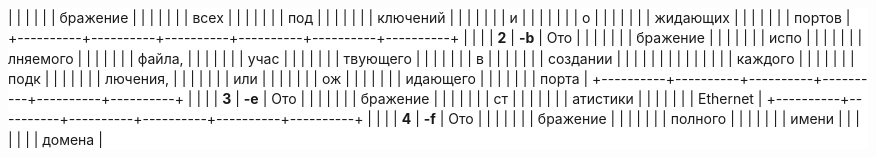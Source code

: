 |          |          |          |          |          | бражение |
|          |          |          |          |          | всех     |
|          |          |          |          |          | под      |
|          |          |          |          |          | ключений |
|          |          |          |          |          | и        |
|          |          |          |          |          | о        |
|          |          |          |          |          | жидающих |
|          |          |          |          |          | портов   |
+----------+----------+----------+----------+----------+----------+
|          |          |          | **2**    | **-b**   | Ото      |
|          |          |          |          |          | бражение |
|          |          |          |          |          | испо     |
|          |          |          |          |          | лняемого |
|          |          |          |          |          | файла,   |
|          |          |          |          |          | учас     |
|          |          |          |          |          | твующего |
|          |          |          |          |          | в        |
|          |          |          |          |          | создании |
|          |          |          |          |          |          |
|          |          |          |          |          | каждого  |
|          |          |          |          |          | подк     |
|          |          |          |          |          | лючения, |
|          |          |          |          |          | или      |
|          |          |          |          |          | ож       |
|          |          |          |          |          | идающего |
|          |          |          |          |          | порта    |
+----------+----------+----------+----------+----------+----------+
|          |          |          | **3**    | **-e**   | Ото      |
|          |          |          |          |          | бражение |
|          |          |          |          |          | ст       |
|          |          |          |          |          | атистики |
|          |          |          |          |          | Ethernet |
+----------+----------+----------+----------+----------+----------+
|          |          |          | **4**    | **-f**   | Ото      |
|          |          |          |          |          | бражение |
|          |          |          |          |          | полного  |
|          |          |          |          |          | имени    |
|          |          |          |          |          | домена   |